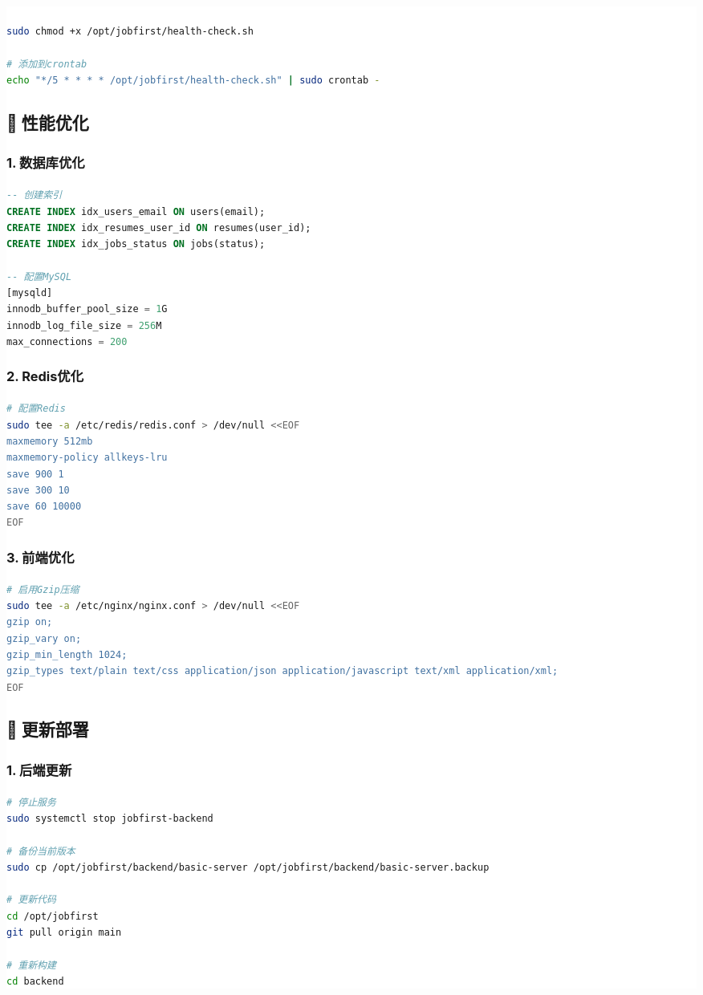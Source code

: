 ```bash

sudo chmod +x /opt/jobfirst/health-check.sh

# 添加到crontab
echo "*/5 * * * * /opt/jobfirst/health-check.sh" | sudo crontab -
```

## 🚀 性能优化

### 1. 数据库优化
```sql
-- 创建索引
CREATE INDEX idx_users_email ON users(email);
CREATE INDEX idx_resumes_user_id ON resumes(user_id);
CREATE INDEX idx_jobs_status ON jobs(status);

-- 配置MySQL
[mysqld]
innodb_buffer_pool_size = 1G
innodb_log_file_size = 256M
max_connections = 200
```

### 2. Redis优化
```bash
# 配置Redis
sudo tee -a /etc/redis/redis.conf > /dev/null <<EOF
maxmemory 512mb
maxmemory-policy allkeys-lru
save 900 1
save 300 10
save 60 10000
EOF
```

### 3. 前端优化
```bash
# 启用Gzip压缩
sudo tee -a /etc/nginx/nginx.conf > /dev/null <<EOF
gzip on;
gzip_vary on;
gzip_min_length 1024;
gzip_types text/plain text/css application/json application/javascript text/xml application/xml;
EOF
```

## 🔄 更新部署

### 1. 后端更新
```bash
# 停止服务
sudo systemctl stop jobfirst-backend

# 备份当前版本
sudo cp /opt/jobfirst/backend/basic-server /opt/jobfirst/backend/basic-server.backup

# 更新代码
cd /opt/jobfirst
git pull origin main

# 重新构建
cd backend
```